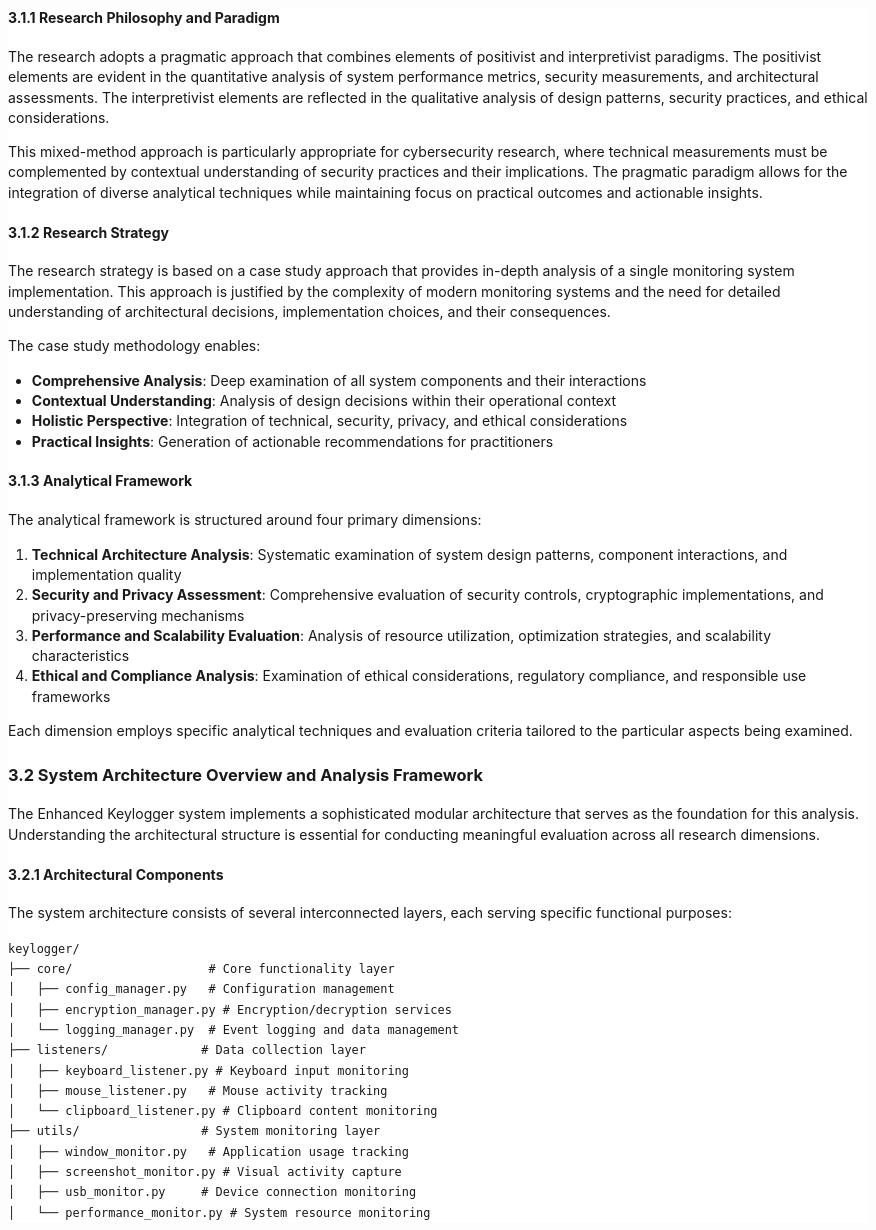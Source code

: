 #### 3.1.1 Research Philosophy and Paradigm

The research adopts a pragmatic approach that combines elements of positivist and interpretivist paradigms. The positivist elements are evident in the quantitative analysis of system performance metrics, security measurements, and architectural assessments. The interpretivist elements are reflected in the qualitative analysis of design patterns, security practices, and ethical considerations.

This mixed-method approach is particularly appropriate for cybersecurity research, where technical measurements must be complemented by contextual understanding of security practices and their implications. The pragmatic paradigm allows for the integration of diverse analytical techniques while maintaining focus on practical outcomes and actionable insights.

#### 3.1.2 Research Strategy

The research strategy is based on a case study approach that provides in-depth analysis of a single monitoring system implementation. This approach is justified by the complexity of modern monitoring systems and the need for detailed understanding of architectural decisions, implementation choices, and their consequences.

The case study methodology enables:

- **Comprehensive Analysis**: Deep examination of all system components and their interactions
- **Contextual Understanding**: Analysis of design decisions within their operational context
- **Holistic Perspective**: Integration of technical, security, privacy, and ethical considerations
- **Practical Insights**: Generation of actionable recommendations for practitioners

#### 3.1.3 Analytical Framework

The analytical framework is structured around four primary dimensions:

1. **Technical Architecture Analysis**: Systematic examination of system design patterns, component interactions, and implementation quality
2. **Security and Privacy Assessment**: Comprehensive evaluation of security controls, cryptographic implementations, and privacy-preserving mechanisms
3. **Performance and Scalability Evaluation**: Analysis of resource utilization, optimization strategies, and scalability characteristics
4. **Ethical and Compliance Analysis**: Examination of ethical considerations, regulatory compliance, and responsible use frameworks

Each dimension employs specific analytical techniques and evaluation criteria tailored to the particular aspects being examined.

### 3.2 System Architecture Overview and Analysis Framework

The Enhanced Keylogger system implements a sophisticated modular architecture that serves as the foundation for this analysis. Understanding the architectural structure is essential for conducting meaningful evaluation across all research dimensions.

#### 3.2.1 Architectural Components

The system architecture consists of several interconnected layers, each serving specific functional purposes:

```
keylogger/
├── core/                   # Core functionality layer
│   ├── config_manager.py   # Configuration management
│   ├── encryption_manager.py # Encryption/decryption services
│   └── logging_manager.py  # Event logging and data management
├── listeners/             # Data collection layer
│   ├── keyboard_listener.py # Keyboard input monitoring
│   ├── mouse_listener.py   # Mouse activity tracking
│   └── clipboard_listener.py # Clipboard content monitoring
├── utils/                 # System monitoring layer
│   ├── window_monitor.py   # Application usage tracking
│   ├── screenshot_monitor.py # Visual activity capture
│   ├── usb_monitor.py     # Device connection monitoring
│   └── performance_monitor.py # System resource monitoring
```